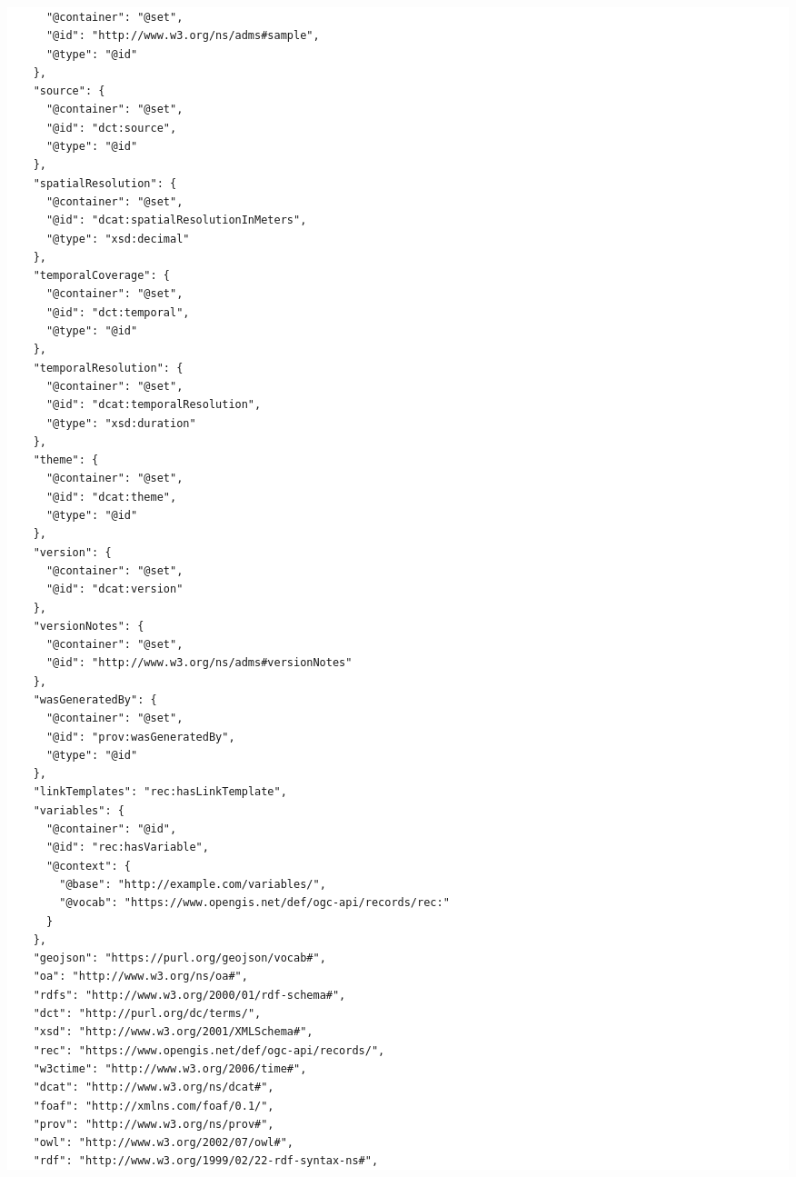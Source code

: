 ```json--ldContext
      "@container": "@set",
      "@id": "http://www.w3.org/ns/adms#sample",
      "@type": "@id"
    },
    "source": {
      "@container": "@set",
      "@id": "dct:source",
      "@type": "@id"
    },
    "spatialResolution": {
      "@container": "@set",
      "@id": "dcat:spatialResolutionInMeters",
      "@type": "xsd:decimal"
    },
    "temporalCoverage": {
      "@container": "@set",
      "@id": "dct:temporal",
      "@type": "@id"
    },
    "temporalResolution": {
      "@container": "@set",
      "@id": "dcat:temporalResolution",
      "@type": "xsd:duration"
    },
    "theme": {
      "@container": "@set",
      "@id": "dcat:theme",
      "@type": "@id"
    },
    "version": {
      "@container": "@set",
      "@id": "dcat:version"
    },
    "versionNotes": {
      "@container": "@set",
      "@id": "http://www.w3.org/ns/adms#versionNotes"
    },
    "wasGeneratedBy": {
      "@container": "@set",
      "@id": "prov:wasGeneratedBy",
      "@type": "@id"
    },
    "linkTemplates": "rec:hasLinkTemplate",
    "variables": {
      "@container": "@id",
      "@id": "rec:hasVariable",
      "@context": {
        "@base": "http://example.com/variables/",
        "@vocab": "https://www.opengis.net/def/ogc-api/records/rec:"
      }
    },
    "geojson": "https://purl.org/geojson/vocab#",
    "oa": "http://www.w3.org/ns/oa#",
    "rdfs": "http://www.w3.org/2000/01/rdf-schema#",
    "dct": "http://purl.org/dc/terms/",
    "xsd": "http://www.w3.org/2001/XMLSchema#",
    "rec": "https://www.opengis.net/def/ogc-api/records/",
    "w3ctime": "http://www.w3.org/2006/time#",
    "dcat": "http://www.w3.org/ns/dcat#",
    "foaf": "http://xmlns.com/foaf/0.1/",
    "prov": "http://www.w3.org/ns/prov#",
    "owl": "http://www.w3.org/2002/07/owl#",
    "rdf": "http://www.w3.org/1999/02/22-rdf-syntax-ns#",
```
